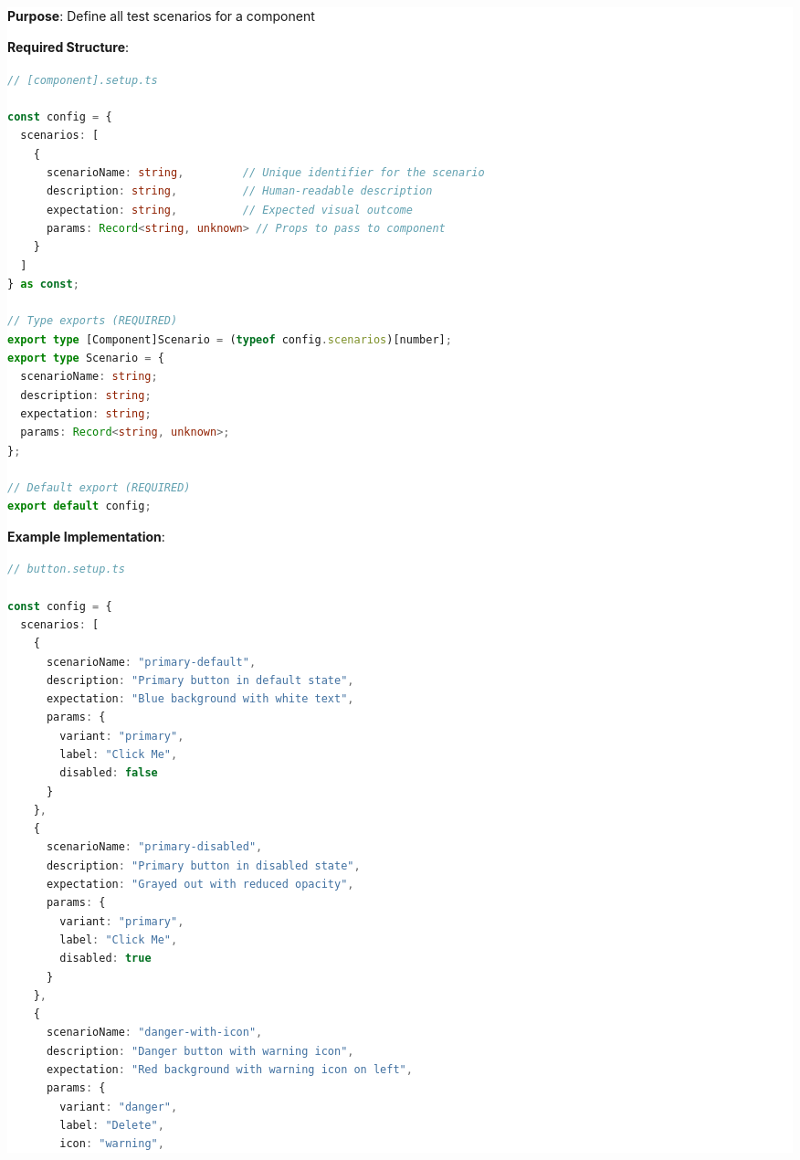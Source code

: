 **Purpose**: Define all test scenarios for a component

**Required Structure**:

```typescript
// [component].setup.ts

const config = {
  scenarios: [
    {
      scenarioName: string,         // Unique identifier for the scenario
      description: string,          // Human-readable description
      expectation: string,          // Expected visual outcome
      params: Record<string, unknown> // Props to pass to component
    }
  ]
} as const;

// Type exports (REQUIRED)
export type [Component]Scenario = (typeof config.scenarios)[number];
export type Scenario = {
  scenarioName: string;
  description: string;
  expectation: string;
  params: Record<string, unknown>;
};

// Default export (REQUIRED)
export default config;
```

**Example Implementation**:

```typescript
// button.setup.ts

const config = {
  scenarios: [
    {
      scenarioName: "primary-default",
      description: "Primary button in default state",
      expectation: "Blue background with white text",
      params: {
        variant: "primary",
        label: "Click Me",
        disabled: false
      }
    },
    {
      scenarioName: "primary-disabled",
      description: "Primary button in disabled state",
      expectation: "Grayed out with reduced opacity",
      params: {
        variant: "primary",
        label: "Click Me",
        disabled: true
      }
    },
    {
      scenarioName: "danger-with-icon",
      description: "Danger button with warning icon",
      expectation: "Red background with warning icon on left",
      params: {
        variant: "danger",
        label: "Delete",
        icon: "warning",
```